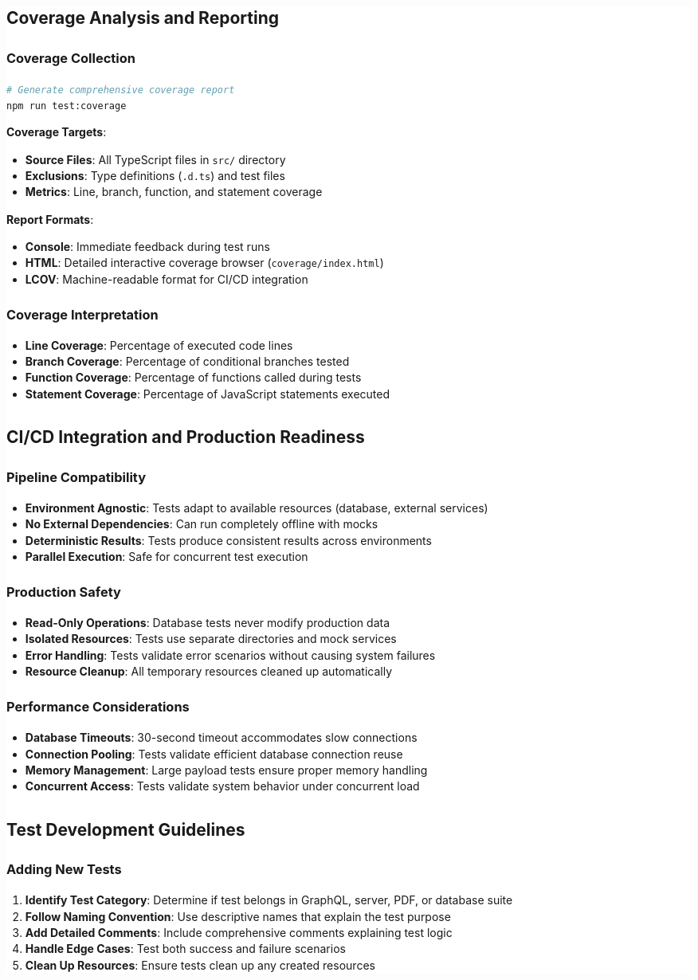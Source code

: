 ## Coverage Analysis and Reporting

### Coverage Collection
```bash
# Generate comprehensive coverage report
npm run test:coverage
```

**Coverage Targets**:
- **Source Files**: All TypeScript files in `src/` directory
- **Exclusions**: Type definitions (`.d.ts`) and test files
- **Metrics**: Line, branch, function, and statement coverage

**Report Formats**:
- **Console**: Immediate feedback during test runs
- **HTML**: Detailed interactive coverage browser (`coverage/index.html`)
- **LCOV**: Machine-readable format for CI/CD integration

### Coverage Interpretation
- **Line Coverage**: Percentage of executed code lines
- **Branch Coverage**: Percentage of conditional branches tested
- **Function Coverage**: Percentage of functions called during tests
- **Statement Coverage**: Percentage of JavaScript statements executed

## CI/CD Integration and Production Readiness

### Pipeline Compatibility
- **Environment Agnostic**: Tests adapt to available resources (database, external services)
- **No External Dependencies**: Can run completely offline with mocks
- **Deterministic Results**: Tests produce consistent results across environments
- **Parallel Execution**: Safe for concurrent test execution

### Production Safety
- **Read-Only Operations**: Database tests never modify production data
- **Isolated Resources**: Tests use separate directories and mock services
- **Error Handling**: Tests validate error scenarios without causing system failures
- **Resource Cleanup**: All temporary resources cleaned up automatically

### Performance Considerations
- **Database Timeouts**: 30-second timeout accommodates slow connections
- **Connection Pooling**: Tests validate efficient database connection reuse
- **Memory Management**: Large payload tests ensure proper memory handling
- **Concurrent Access**: Tests validate system behavior under concurrent load

## Test Development Guidelines

### Adding New Tests
1. **Identify Test Category**: Determine if test belongs in GraphQL, server, PDF, or database suite
2. **Follow Naming Convention**: Use descriptive names that explain the test purpose
3. **Add Detailed Comments**: Include comprehensive comments explaining test logic
4. **Handle Edge Cases**: Test both success and failure scenarios
5. **Clean Up Resources**: Ensure tests clean up any created resources
